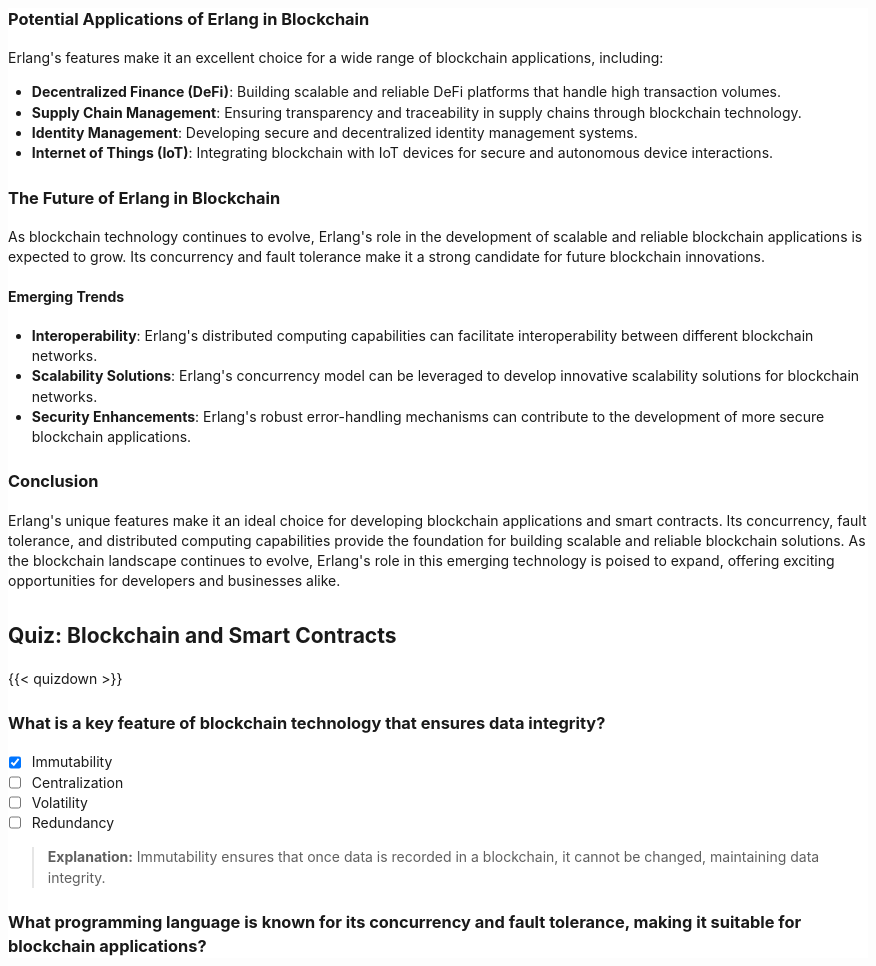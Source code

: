### Potential Applications of Erlang in Blockchain

Erlang's features make it an excellent choice for a wide range of blockchain applications, including:

- **Decentralized Finance (DeFi)**: Building scalable and reliable DeFi platforms that handle high transaction volumes.
- **Supply Chain Management**: Ensuring transparency and traceability in supply chains through blockchain technology.
- **Identity Management**: Developing secure and decentralized identity management systems.
- **Internet of Things (IoT)**: Integrating blockchain with IoT devices for secure and autonomous device interactions.

### The Future of Erlang in Blockchain

As blockchain technology continues to evolve, Erlang's role in the development of scalable and reliable blockchain applications is expected to grow. Its concurrency and fault tolerance make it a strong candidate for future blockchain innovations.

#### Emerging Trends

- **Interoperability**: Erlang's distributed computing capabilities can facilitate interoperability between different blockchain networks.
- **Scalability Solutions**: Erlang's concurrency model can be leveraged to develop innovative scalability solutions for blockchain networks.
- **Security Enhancements**: Erlang's robust error-handling mechanisms can contribute to the development of more secure blockchain applications.

### Conclusion

Erlang's unique features make it an ideal choice for developing blockchain applications and smart contracts. Its concurrency, fault tolerance, and distributed computing capabilities provide the foundation for building scalable and reliable blockchain solutions. As the blockchain landscape continues to evolve, Erlang's role in this emerging technology is poised to expand, offering exciting opportunities for developers and businesses alike.

## Quiz: Blockchain and Smart Contracts

{{< quizdown >}}

### What is a key feature of blockchain technology that ensures data integrity?

- [x] Immutability
- [ ] Centralization
- [ ] Volatility
- [ ] Redundancy

> **Explanation:** Immutability ensures that once data is recorded in a blockchain, it cannot be changed, maintaining data integrity.

### What programming language is known for its concurrency and fault tolerance, making it suitable for blockchain applications?
